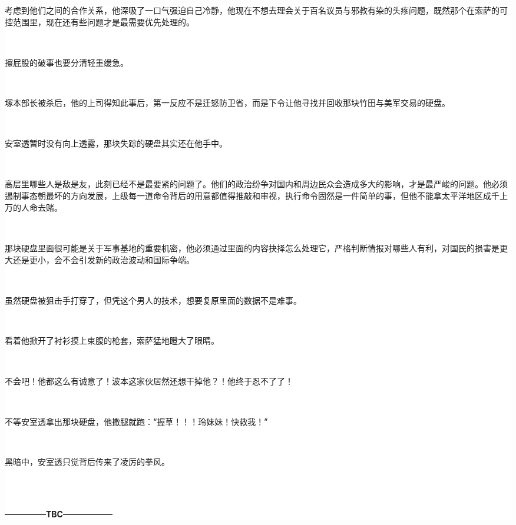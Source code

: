 考虑到他们之间的合作关系，他深吸了一口气强迫自己冷静，他现在不想去理会关于百名议员与邪教有染的头疼问题，既然那个在索萨的可控范围里，现在还有些问题才是最需要优先处理的。

<br>

擦屁股的破事也要分清轻重缓急。

<br>

塚本部长被杀后，他的上司得知此事后，第一反应不是迁怒防卫省，而是下令让他寻找并回收那块竹田与美军交易的硬盘。

<br>

安室透暂时没有向上透露，那块失踪的硬盘其实还在他手中。

<br>

高层里哪些人是敌是友，此刻已经不是最要紧的问题了。他们的政治纷争对国内和周边民众会造成多大的影响，才是最严峻的问题。他必须遏制事态朝最坏的方向发展，上级每一道命令背后的用意都值得推敲和审视，执行命令固然是一件简单的事，但他不能拿太平洋地区成千上万的人命去赌。

<br>

那块硬盘里面很可能是关于军事基地的重要机密，他必须通过里面的内容抉择怎么处理它，严格判断情报对哪些人有利，对国民的损害是更大还是更小，会不会引发新的政治波动和国际争端。

<br>

虽然硬盘被狙击手打穿了，但凭这个男人的技术，想要复原里面的数据不是难事。

<br>

看着他掀开了衬衫摸上束腹的枪套，索萨猛地瞪大了眼睛。

<br>

不会吧！他都这么有诚意了！波本这家伙居然还想干掉他？！他终于忍不了了！

<br>

不等安室透拿出那块硬盘，他撒腿就跑：“握草！！！玲妹妹！快救我！”

<br>

黑暗中，安室透只觉背后传来了凌厉的拳风。

<br>

<br>

**—————TBC——————**